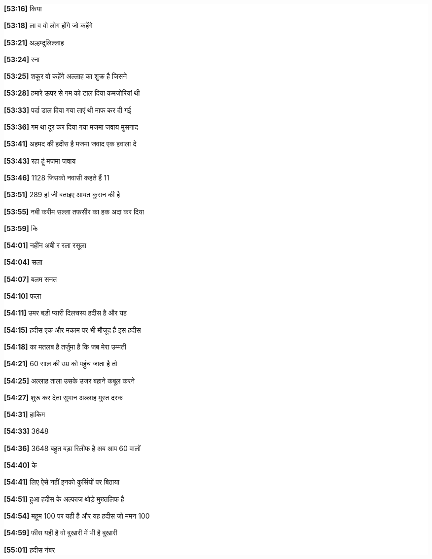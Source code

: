 **[53:16]** किया

**[53:18]** ला व वो लोग होंगे जो कहेंगे

**[53:21]** अल्हम्दुलिल्लाह

**[53:24]** रना

**[53:25]** शकूर वो कहेंगे अल्लाह का शुक्र है जिसने

**[53:28]** हमारे ऊपर से गम को टाल दिया कमजोरियां थी

**[53:33]** पर्दा डाल दिया गया ताएं थी माफ कर दी गई

**[53:36]** गम था दूर कर दिया गया मजमा जवाय मुसनाद

**[53:41]** अहमद की हदीस है मजमा जवाद एक हवाला दे

**[53:43]** रहा हूं मजमा जवाय

**[53:46]** 1128 जिसको नवासी कहते हैं 11

**[53:51]** 289 हां जी बताइए आयत कुरान की है

**[53:55]** नबी करीम सल्ला तफसीर का हक अदा कर दिया

**[53:59]** कि

**[54:01]** नहींन अबी र रला रसूला

**[54:04]** सला

**[54:07]** बलम सनत

**[54:10]** फला

**[54:11]** उमर बड़ी प्यारी दिलचस्प हदीस है और यह

**[54:15]** हदीस एक और मकाम पर भी मौजूद है इस हदीस

**[54:18]** का मतलब है तर्जुमा है कि जब मेरा उम्मती

**[54:21]** 60 साल की उम्र को पहुंच जाता है तो

**[54:25]** अल्लाह ताला उसके उजर बहाने कबूल करने

**[54:27]** शुरू कर देता सुभान अल्लाह मुस्त दरक

**[54:31]** हाकिम

**[54:33]** 3648

**[54:36]** 3648 बहुत बड़ा रिलीफ है अब आप 60 वालों

**[54:40]** के

**[54:41]** लिए ऐसे नहीं इनको कुर्सियों पर बिठाया

**[54:51]** हुआ हदीस के अल्फाज थोड़े मुख्तलिफ है

**[54:54]** महूम 100 पर यही है और यह हदीस जो ममन 100

**[54:59]** फीस यही है वो बुखारी में भी है बुखारी

**[55:01]** हदीस नंबर
